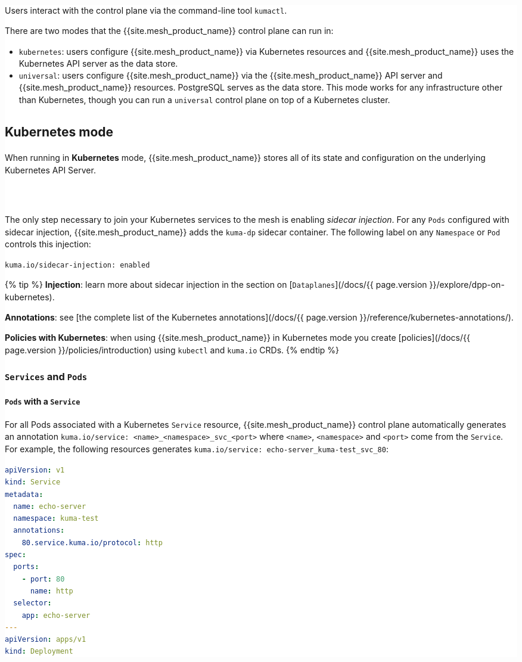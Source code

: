 Users interact with the control plane via the command-line tool `kumactl`.

There are two modes that the {{site.mesh_product_name}} control plane can run in:

- `kubernetes`: users configure {{site.mesh_product_name}} via Kubernetes resources and
  {{site.mesh_product_name}} uses the Kubernetes API server as the data store.
- `universal`: users configure {{site.mesh_product_name}} via the {{site.mesh_product_name}} API server and {{site.mesh_product_name}} resources.
  PostgreSQL serves as the data store.
  This mode works for any infrastructure other than Kubernetes, though you can
  run a `universal` control plane on top of a Kubernetes cluster.

## Kubernetes mode

When running in **Kubernetes** mode, {{site.mesh_product_name}} stores all of its state and configuration on the underlying Kubernetes API Server.

<center>
<img src="/assets/images/docs/0.5.0/diagram-08.jpg" alt="" style="width: 500px; padding-top: 20px; padding-bottom: 10px;"/>
</center>

The only step necessary to join your Kubernetes services to the mesh is enabling _sidecar injection_.
For any `Pods` configured with sidecar injection, {{site.mesh_product_name}} adds the `kuma-dp` sidecar container.
The following label on any `Namespace` or `Pod` controls this injection:

```
kuma.io/sidecar-injection: enabled
```

{% tip %}
**Injection**: learn more about sidecar injection in the section on [`Dataplanes`](/docs/{{ page.version }}/explore/dpp-on-kubernetes).

**Annotations**: see [the complete list of the Kubernetes annotations](/docs/{{ page.version }}/reference/kubernetes-annotations/).

**Policies with Kubernetes**: when using {{site.mesh_product_name}} in Kubernetes mode you create [policies](/docs/{{ page.version }}/policies/introduction) using `kubectl` and `kuma.io` CRDs.
{% endtip %}

### `Services` and `Pods`

#### `Pods` with a `Service`

For all Pods associated with a Kubernetes `Service` resource, {{site.mesh_product_name}} control plane automatically generates an annotation `kuma.io/service: <name>_<namespace>_svc_<port>` where `<name>`, `<namespace>` and `<port>` come from the `Service`. For example, the following resources generates `kuma.io/service: echo-server_kuma-test_svc_80`:

```yaml
apiVersion: v1
kind: Service
metadata:
  name: echo-server
  namespace: kuma-test
  annotations:
    80.service.kuma.io/protocol: http
spec:
  ports:
    - port: 80
      name: http
  selector:
    app: echo-server
---
apiVersion: apps/v1
kind: Deployment
```